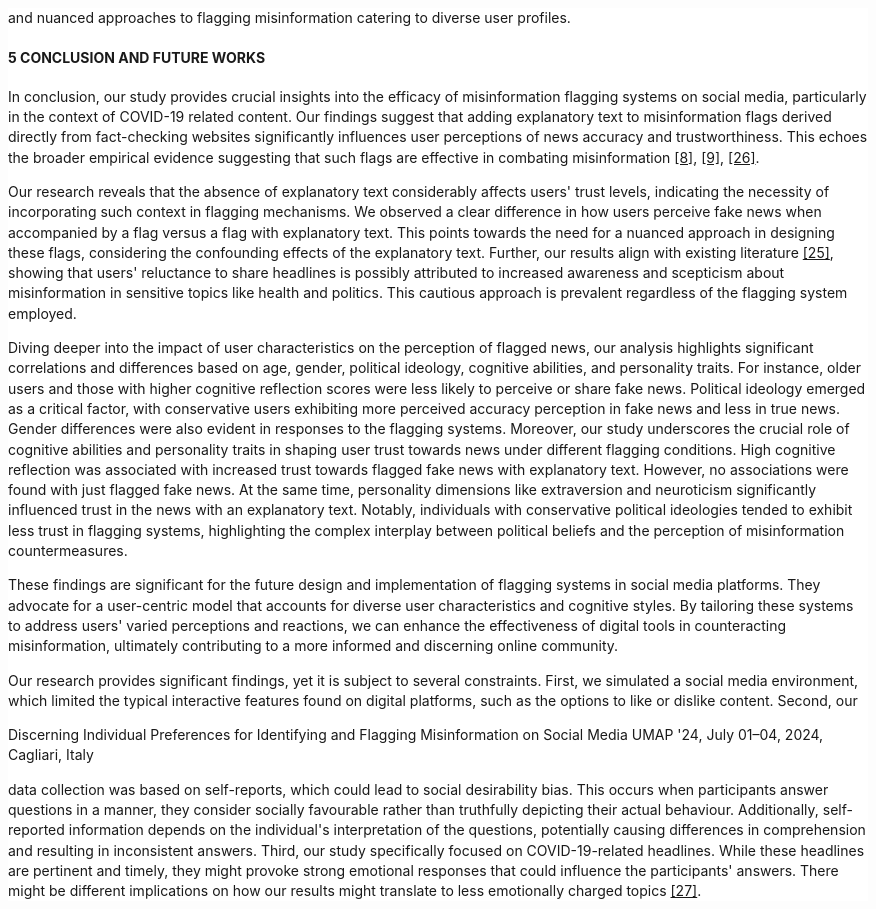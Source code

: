 and nuanced approaches to flagging misinformation catering to diverse user profiles.

#### 5 CONCLUSION AND FUTURE WORKS

In conclusion, our study provides crucial insights into the efficacy of misinformation flagging systems on social media, particularly in the context of COVID-19 related content. Our findings suggest that adding explanatory text to misinformation flags derived directly from fact-checking websites significantly influences user perceptions of news accuracy and trustworthiness. This echoes the broader empirical evidence suggesting that such flags are effective in combating misinformation [\[8\]](#page-8-7), [\[9\]](#page-8-8), [\[26\]](#page-9-3).

Our research reveals that the absence of explanatory text considerably affects users' trust levels, indicating the necessity of incorporating such context in flagging mechanisms. We observed a clear difference in how users perceive fake news when accompanied by a flag versus a flag with explanatory text. This points towards the need for a nuanced approach in designing these flags, considering the confounding effects of the explanatory text. Further, our results align with existing literature [\[25\]](#page-9-2), showing that users' reluctance to share headlines is possibly attributed to increased awareness and scepticism about misinformation in sensitive topics like health and politics. This cautious approach is prevalent regardless of the flagging system employed.

Diving deeper into the impact of user characteristics on the perception of flagged news, our analysis highlights significant correlations and differences based on age, gender, political ideology, cognitive abilities, and personality traits. For instance, older users and those with higher cognitive reflection scores were less likely to perceive or share fake news. Political ideology emerged as a critical factor, with conservative users exhibiting more perceived accuracy perception in fake news and less in true news. Gender differences were also evident in responses to the flagging systems. Moreover, our study underscores the crucial role of cognitive abilities and personality traits in shaping user trust towards news under different flagging conditions. High cognitive reflection was associated with increased trust towards flagged fake news with explanatory text. However, no associations were found with just flagged fake news. At the same time, personality dimensions like extraversion and neuroticism significantly influenced trust in the news with an explanatory text. Notably, individuals with conservative political ideologies tended to exhibit less trust in flagging systems, highlighting the complex interplay between political beliefs and the perception of misinformation countermeasures.

These findings are significant for the future design and implementation of flagging systems in social media platforms. They advocate for a user-centric model that accounts for diverse user characteristics and cognitive styles. By tailoring these systems to address users' varied perceptions and reactions, we can enhance the effectiveness of digital tools in counteracting misinformation, ultimately contributing to a more informed and discerning online community.

Our research provides significant findings, yet it is subject to several constraints. First, we simulated a social media environment, which limited the typical interactive features found on digital platforms, such as the options to like or dislike content. Second, our

Discerning Individual Preferences for Identifying and Flagging Misinformation on Social Media UMAP '24, July 01–04, 2024, Cagliari, Italy

data collection was based on self-reports, which could lead to social desirability bias. This occurs when participants answer questions in a manner, they consider socially favourable rather than truthfully depicting their actual behaviour. Additionally, self-reported information depends on the individual's interpretation of the questions, potentially causing differences in comprehension and resulting in inconsistent answers. Third, our study specifically focused on COVID-19-related headlines. While these headlines are pertinent and timely, they might provoke strong emotional responses that could influence the participants' answers. There might be different implications on how our results might translate to less emotionally charged topics [\[27\]](#page-9-4).
